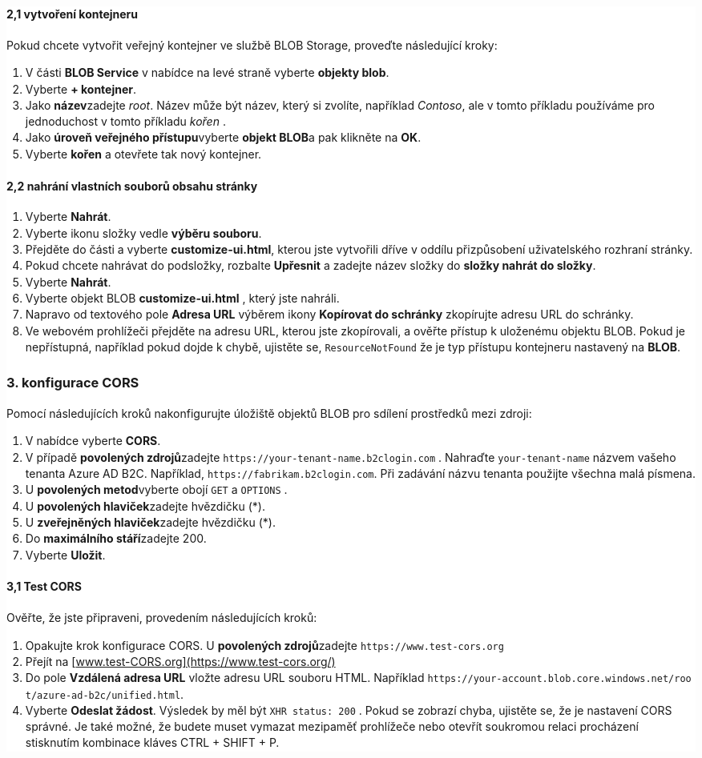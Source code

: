 #### <a name="21-create-a-container"></a>2,1 vytvoření kontejneru

Pokud chcete vytvořit veřejný kontejner ve službě BLOB Storage, proveďte následující kroky:

1. V části **BLOB Service** v nabídce na levé straně vyberte **objekty blob**.
1. Vyberte **+ kontejner**.
1. Jako **název**zadejte *root*. Název může být název, který si zvolíte, například *Contoso*, ale v tomto příkladu používáme pro jednoduchost v tomto příkladu *kořen* .
1. Jako **úroveň veřejného přístupu**vyberte **objekt BLOB**a pak klikněte na **OK**.
1. Vyberte **kořen** a otevřete tak nový kontejner.

#### <a name="22-upload-your-custom-page-content-files"></a>2,2 nahrání vlastních souborů obsahu stránky

1. Vyberte **Nahrát**.
1. Vyberte ikonu složky vedle **výběru souboru**.
1. Přejděte do části a vyberte **customize-ui.html**, kterou jste vytvořili dříve v oddílu přizpůsobení uživatelského rozhraní stránky.
1. Pokud chcete nahrávat do podsložky, rozbalte **Upřesnit** a zadejte název složky do **složky nahrát do složky**.
1. Vyberte **Nahrát**.
1. Vyberte objekt BLOB **customize-ui.html** , který jste nahráli.
1. Napravo od textového pole **Adresa URL** výběrem ikony **Kopírovat do schránky** zkopírujte adresu URL do schránky.
1. Ve webovém prohlížeči přejděte na adresu URL, kterou jste zkopírovali, a ověřte přístup k uloženému objektu BLOB. Pokud je nepřístupná, například pokud dojde k chybě, ujistěte se, `ResourceNotFound` že je typ přístupu kontejneru nastavený na **BLOB**.

### <a name="3-configure-cors"></a>3. konfigurace CORS

Pomocí následujících kroků nakonfigurujte úložiště objektů BLOB pro sdílení prostředků mezi zdroji:

1. V nabídce vyberte **CORS**.
1. V případě **povolených zdrojů**zadejte `https://your-tenant-name.b2clogin.com` . Nahraďte `your-tenant-name` názvem vašeho tenanta Azure AD B2C. Například, `https://fabrikam.b2clogin.com`. Při zadávání názvu tenanta použijte všechna malá písmena.
1. U **povolených metod**vyberte obojí `GET` a `OPTIONS` .
1. U **povolených hlaviček**zadejte hvězdičku (*).
1. U **zveřejněných hlaviček**zadejte hvězdičku (*).
1. Do **maximálního stáří**zadejte 200.
1. Vyberte **Uložit**.

#### <a name="31-test-cors"></a>3,1 Test CORS

Ověřte, že jste připraveni, provedením následujících kroků:

1. Opakujte krok konfigurace CORS. U **povolených zdrojů**zadejte `https://www.test-cors.org`
1. Přejít na [www.test-CORS.org](https://www.test-cors.org/) 
1. Do pole **Vzdálená adresa URL** vložte adresu URL souboru HTML. Například `https://your-account.blob.core.windows.net/root/azure-ad-b2c/unified.html`.
1. Vyberte **Odeslat žádost**.
    Výsledek by měl být `XHR status: 200` . 
    Pokud se zobrazí chyba, ujistěte se, že je nastavení CORS správné. Je také možné, že budete muset vymazat mezipaměť prohlížeče nebo otevřít soukromou relaci procházení stisknutím kombinace kláves CTRL + SHIFT + P.

